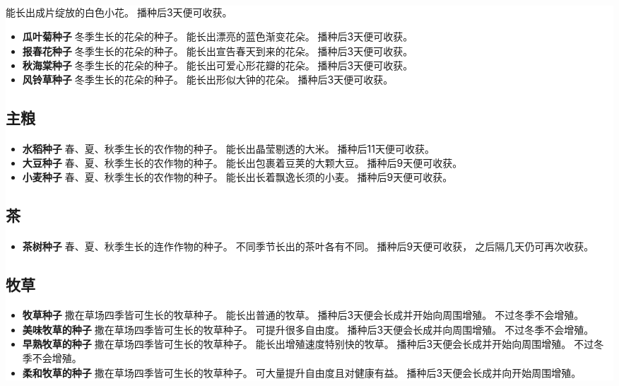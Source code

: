 能长出成片绽放的白色小花。
播种后3天便可收获。
- **瓜叶菊种子**
冬季生长的花朵的种子。
能长出漂亮的蓝色渐变花朵。
播种后3天便可收获。
- **报春花种子**
冬季生长的花朵的种子。
能长出宣告春天到来的花朵。
播种后3天便可收获。
- **秋海棠种子**
冬季生长的花朵的种子。
能长出可爱心形花瓣的花朵。
播种后3天便可收获。
- **风铃草种子**
冬季生长的花朵的种子。
能长出形似大钟的花朵。
播种后3天便可收获。

## 主粮

- **水稻种子**
春、夏、秋季生长的农作物的种子。
能长出晶莹剔透的大米。
播种后11天便可收获。
- **大豆种子**
春、夏、秋季生长的农作物的种子。
能长出包裹着豆荚的大颗大豆。
播种后9天便可收获。
- **小麦种子**
春、夏、秋季生长的农作物的种子。
能长出长着飘逸长须的小麦。
播种后9天便可收获。

## 茶

- **茶树种子**
春、夏、秋季生长的连作作物的种子。
不同季节长出的茶叶各有不同。
播种后9天便可收获，
之后隔几天仍可再次收获。

## 牧草

- **牧草种子**
撒在草场四季皆可生长的牧草种子。
能长出普通的牧草。
播种后3天便会长成并开始向周围增殖。
不过冬季不会增殖。
- **美味牧草的种子**
撒在草场四季皆可生长的牧草种子。
可提升很多自由度。
播种后3天便会长成并向周围增殖。
不过冬季不会增殖。
- **早熟牧草的种子**
撒在草场四季皆可生长的牧草种子。
能长出增殖速度特别快的牧草。
播种后3天便会长成并开始向周围增殖。
不过冬季不会增殖。
- **柔和牧草的种子**
撒在草场四季皆可生长的牧草种子。
可大量提升自由度且对健康有益。
播种后3天便会长成并向开始周围增殖。
